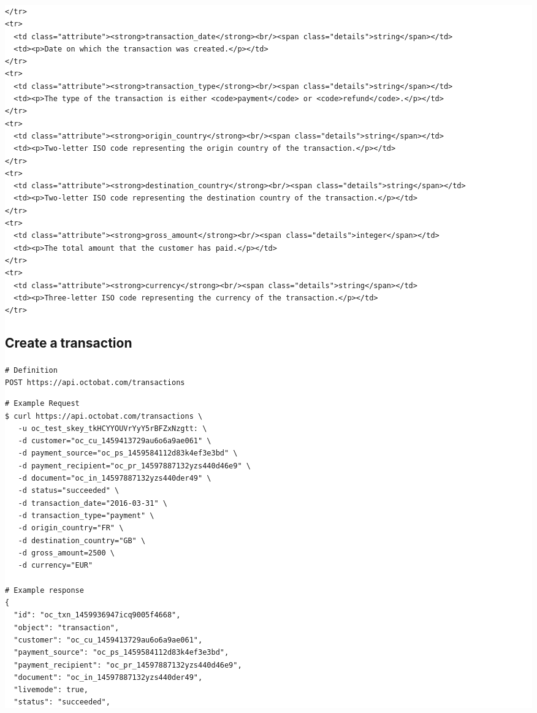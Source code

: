     </tr>
    <tr>
      <td class="attribute"><strong>transaction_date</strong><br/><span class="details">string</span></td>
      <td><p>Date on which the transaction was created.</p></td>
    </tr>
    <tr>
      <td class="attribute"><strong>transaction_type</strong><br/><span class="details">string</span></td>
      <td><p>The type of the transaction is either <code>payment</code> or <code>refund</code>.</p></td>
    </tr>
    <tr>
      <td class="attribute"><strong>origin_country</strong><br/><span class="details">string</span></td>
      <td><p>Two-letter ISO code representing the origin country of the transaction.</p></td>
    </tr>
    <tr>
      <td class="attribute"><strong>destination_country</strong><br/><span class="details">string</span></td>
      <td><p>Two-letter ISO code representing the destination country of the transaction.</p></td>
    </tr>
    <tr>
      <td class="attribute"><strong>gross_amount</strong><br/><span class="details">integer</span></td>
      <td><p>The total amount that the customer has paid.</p></td>
    </tr>
    <tr>
      <td class="attribute"><strong>currency</strong><br/><span class="details">string</span></td>
      <td><p>Three-letter ISO code representing the currency of the transaction.</p></td>
    </tr>
  </tbody>
</table>


## Create a transaction

```
# Definition
POST https://api.octobat.com/transactions
```

```shell
# Example Request
$ curl https://api.octobat.com/transactions \
   -u oc_test_skey_tkHCYYOUVrYyY5rBFZxNzgtt: \
   -d customer="oc_cu_1459413729au6o6a9ae061" \
   -d payment_source="oc_ps_1459584112d83k4ef3e3bd" \
   -d payment_recipient="oc_pr_14597887132yzs440d46e9" \
   -d document="oc_in_14597887132yzs440der49" \
   -d status="succeeded" \
   -d transaction_date="2016-03-31" \
   -d transaction_type="payment" \
   -d origin_country="FR" \
   -d destination_country="GB" \
   -d gross_amount=2500 \
   -d currency="EUR"

# Example response
{
  "id": "oc_txn_1459936947icq9005f4668",
  "object": "transaction",
  "customer": "oc_cu_1459413729au6o6a9ae061",
  "payment_source": "oc_ps_1459584112d83k4ef3e3bd",
  "payment_recipient": "oc_pr_14597887132yzs440d46e9",
  "document": "oc_in_14597887132yzs440der49",
  "livemode": true,
  "status": "succeeded",
```